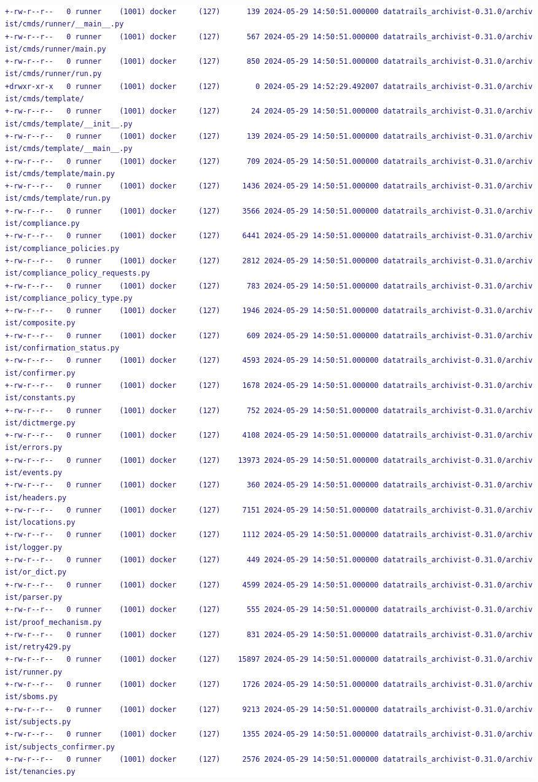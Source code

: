 ```diff
+-rw-r--r--   0 runner    (1001) docker     (127)      139 2024-05-29 14:50:51.000000 datatrails_archivist-0.31.0/archivist/cmds/runner/__main__.py
+-rw-r--r--   0 runner    (1001) docker     (127)      567 2024-05-29 14:50:51.000000 datatrails_archivist-0.31.0/archivist/cmds/runner/main.py
+-rw-r--r--   0 runner    (1001) docker     (127)      850 2024-05-29 14:50:51.000000 datatrails_archivist-0.31.0/archivist/cmds/runner/run.py
+drwxr-xr-x   0 runner    (1001) docker     (127)        0 2024-05-29 14:52:29.492007 datatrails_archivist-0.31.0/archivist/cmds/template/
+-rw-r--r--   0 runner    (1001) docker     (127)       24 2024-05-29 14:50:51.000000 datatrails_archivist-0.31.0/archivist/cmds/template/__init__.py
+-rw-r--r--   0 runner    (1001) docker     (127)      139 2024-05-29 14:50:51.000000 datatrails_archivist-0.31.0/archivist/cmds/template/__main__.py
+-rw-r--r--   0 runner    (1001) docker     (127)      709 2024-05-29 14:50:51.000000 datatrails_archivist-0.31.0/archivist/cmds/template/main.py
+-rw-r--r--   0 runner    (1001) docker     (127)     1436 2024-05-29 14:50:51.000000 datatrails_archivist-0.31.0/archivist/cmds/template/run.py
+-rw-r--r--   0 runner    (1001) docker     (127)     3566 2024-05-29 14:50:51.000000 datatrails_archivist-0.31.0/archivist/compliance.py
+-rw-r--r--   0 runner    (1001) docker     (127)     6441 2024-05-29 14:50:51.000000 datatrails_archivist-0.31.0/archivist/compliance_policies.py
+-rw-r--r--   0 runner    (1001) docker     (127)     2812 2024-05-29 14:50:51.000000 datatrails_archivist-0.31.0/archivist/compliance_policy_requests.py
+-rw-r--r--   0 runner    (1001) docker     (127)      783 2024-05-29 14:50:51.000000 datatrails_archivist-0.31.0/archivist/compliance_policy_type.py
+-rw-r--r--   0 runner    (1001) docker     (127)     1946 2024-05-29 14:50:51.000000 datatrails_archivist-0.31.0/archivist/composite.py
+-rw-r--r--   0 runner    (1001) docker     (127)      609 2024-05-29 14:50:51.000000 datatrails_archivist-0.31.0/archivist/confirmation_status.py
+-rw-r--r--   0 runner    (1001) docker     (127)     4593 2024-05-29 14:50:51.000000 datatrails_archivist-0.31.0/archivist/confirmer.py
+-rw-r--r--   0 runner    (1001) docker     (127)     1678 2024-05-29 14:50:51.000000 datatrails_archivist-0.31.0/archivist/constants.py
+-rw-r--r--   0 runner    (1001) docker     (127)      752 2024-05-29 14:50:51.000000 datatrails_archivist-0.31.0/archivist/dictmerge.py
+-rw-r--r--   0 runner    (1001) docker     (127)     4108 2024-05-29 14:50:51.000000 datatrails_archivist-0.31.0/archivist/errors.py
+-rw-r--r--   0 runner    (1001) docker     (127)    13973 2024-05-29 14:50:51.000000 datatrails_archivist-0.31.0/archivist/events.py
+-rw-r--r--   0 runner    (1001) docker     (127)      360 2024-05-29 14:50:51.000000 datatrails_archivist-0.31.0/archivist/headers.py
+-rw-r--r--   0 runner    (1001) docker     (127)     7151 2024-05-29 14:50:51.000000 datatrails_archivist-0.31.0/archivist/locations.py
+-rw-r--r--   0 runner    (1001) docker     (127)     1112 2024-05-29 14:50:51.000000 datatrails_archivist-0.31.0/archivist/logger.py
+-rw-r--r--   0 runner    (1001) docker     (127)      449 2024-05-29 14:50:51.000000 datatrails_archivist-0.31.0/archivist/or_dict.py
+-rw-r--r--   0 runner    (1001) docker     (127)     4599 2024-05-29 14:50:51.000000 datatrails_archivist-0.31.0/archivist/parser.py
+-rw-r--r--   0 runner    (1001) docker     (127)      555 2024-05-29 14:50:51.000000 datatrails_archivist-0.31.0/archivist/proof_mechanism.py
+-rw-r--r--   0 runner    (1001) docker     (127)      831 2024-05-29 14:50:51.000000 datatrails_archivist-0.31.0/archivist/retry429.py
+-rw-r--r--   0 runner    (1001) docker     (127)    15897 2024-05-29 14:50:51.000000 datatrails_archivist-0.31.0/archivist/runner.py
+-rw-r--r--   0 runner    (1001) docker     (127)     1726 2024-05-29 14:50:51.000000 datatrails_archivist-0.31.0/archivist/sboms.py
+-rw-r--r--   0 runner    (1001) docker     (127)     9213 2024-05-29 14:50:51.000000 datatrails_archivist-0.31.0/archivist/subjects.py
+-rw-r--r--   0 runner    (1001) docker     (127)     1355 2024-05-29 14:50:51.000000 datatrails_archivist-0.31.0/archivist/subjects_confirmer.py
+-rw-r--r--   0 runner    (1001) docker     (127)     2576 2024-05-29 14:50:51.000000 datatrails_archivist-0.31.0/archivist/tenancies.py
```